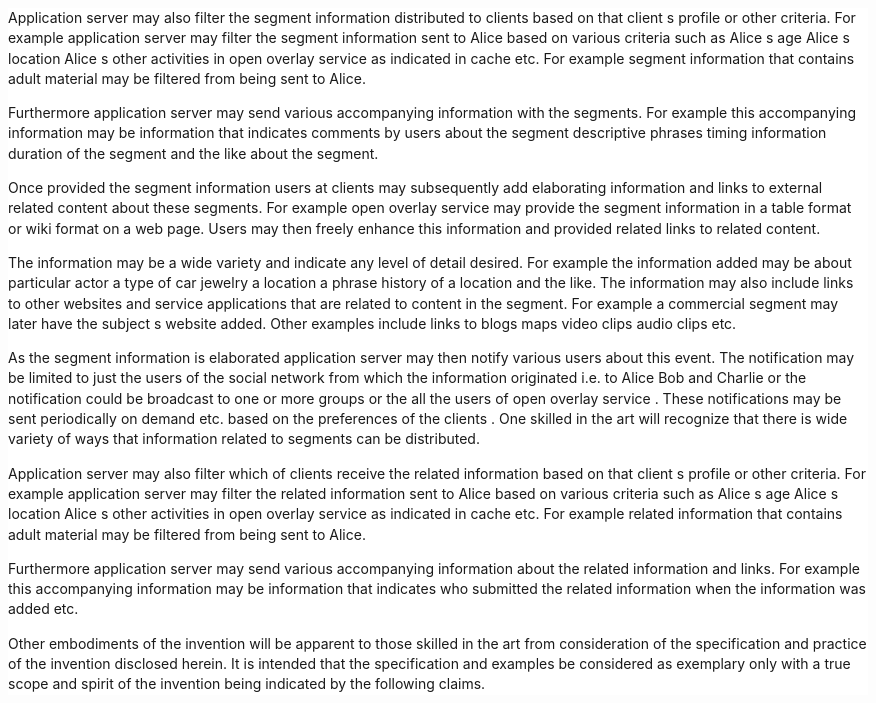 Application server may also filter the segment information distributed to clients based on that client s profile or other criteria. For example application server may filter the segment information sent to Alice based on various criteria such as Alice s age Alice s location Alice s other activities in open overlay service as indicated in cache etc. For example segment information that contains adult material may be filtered from being sent to Alice.

Furthermore application server may send various accompanying information with the segments. For example this accompanying information may be information that indicates comments by users about the segment descriptive phrases timing information duration of the segment and the like about the segment.

Once provided the segment information users at clients may subsequently add elaborating information and links to external related content about these segments. For example open overlay service may provide the segment information in a table format or wiki format on a web page. Users may then freely enhance this information and provided related links to related content.

The information may be a wide variety and indicate any level of detail desired. For example the information added may be about particular actor a type of car jewelry a location a phrase history of a location and the like. The information may also include links to other websites and service applications that are related to content in the segment. For example a commercial segment may later have the subject s website added. Other examples include links to blogs maps video clips audio clips etc.

As the segment information is elaborated application server may then notify various users about this event. The notification may be limited to just the users of the social network from which the information originated i.e. to Alice Bob and Charlie or the notification could be broadcast to one or more groups or the all the users of open overlay service . These notifications may be sent periodically on demand etc. based on the preferences of the clients . One skilled in the art will recognize that there is wide variety of ways that information related to segments can be distributed.

Application server may also filter which of clients receive the related information based on that client s profile or other criteria. For example application server may filter the related information sent to Alice based on various criteria such as Alice s age Alice s location Alice s other activities in open overlay service as indicated in cache etc. For example related information that contains adult material may be filtered from being sent to Alice.

Furthermore application server may send various accompanying information about the related information and links. For example this accompanying information may be information that indicates who submitted the related information when the information was added etc.

Other embodiments of the invention will be apparent to those skilled in the art from consideration of the specification and practice of the invention disclosed herein. It is intended that the specification and examples be considered as exemplary only with a true scope and spirit of the invention being indicated by the following claims.

